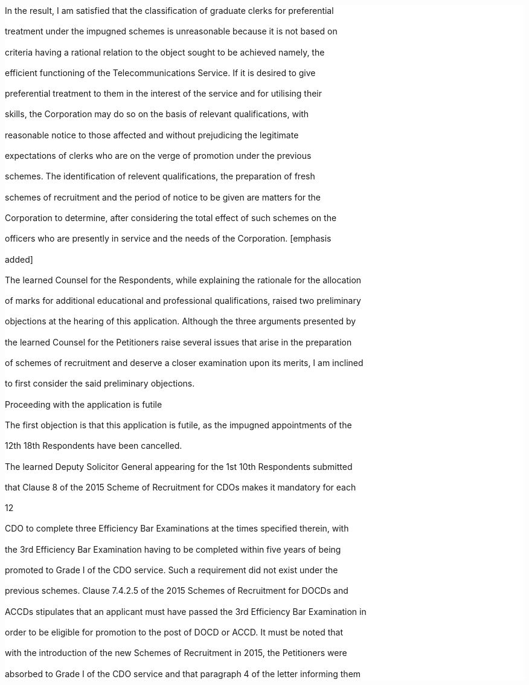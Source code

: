 In the result, I am satisfied that the classification of graduate clerks for preferential

treatment under the impugned schemes is unreasonable because it is not based on

criteria having a rational relation to the object sought to be achieved namely, the

efficient functioning of the Telecommunications Service. If it is desired to give

preferential treatment to them in the interest of the service and for utilising their

skills, the Corporation may do so on the basis of relevant qualifications, with

reasonable notice to those affected and without prejudicing the legitimate

expectations of clerks who are on the verge of promotion under the previous

schemes. The identification of relevent qualifications, the preparation of fresh

schemes of recruitment and the period of notice to be given are matters for the

Corporation to determine, after considering the total effect of such schemes on the

officers who are presently in service and the needs of the Corporation. [emphasis

added]

The learned Counsel for the Respondents, while explaining the rationale for the allocation

of marks for additional educational and professional qualifications, raised two preliminary

objections at the hearing of this application. Although the three arguments presented by

the learned Counsel for the Petitioners raise several issues that arise in the preparation

of schemes of recruitment and deserve a closer examination upon its merits, I am inclined

to first consider the said preliminary objections.

Proceeding with the application is futile

The first objection is that this application is futile, as the impugned appointments of the

12th 18th Respondents have been cancelled.

The learned Deputy Solicitor General appearing for the 1st 10th Respondents submitted

that Clause 8 of the 2015 Scheme of Recruitment for CDOs makes it mandatory for each

12

CDO to complete three Efficiency Bar Examinations at the times specified therein, with

the 3rd Efficiency Bar Examination having to be completed within five years of being

promoted to Grade I of the CDO service. Such a requirement did not exist under the

previous schemes. Clause 7.4.2.5 of the 2015 Schemes of Recruitment for DOCDs and

ACCDs stipulates that an applicant must have passed the 3rd Efficiency Bar Examination in

order to be eligible for promotion to the post of DOCD or ACCD. It must be noted that

with the introduction of the new Schemes of Recruitment in 2015, the Petitioners were

absorbed to Grade I of the CDO service and that paragraph 4 of the letter informing them
